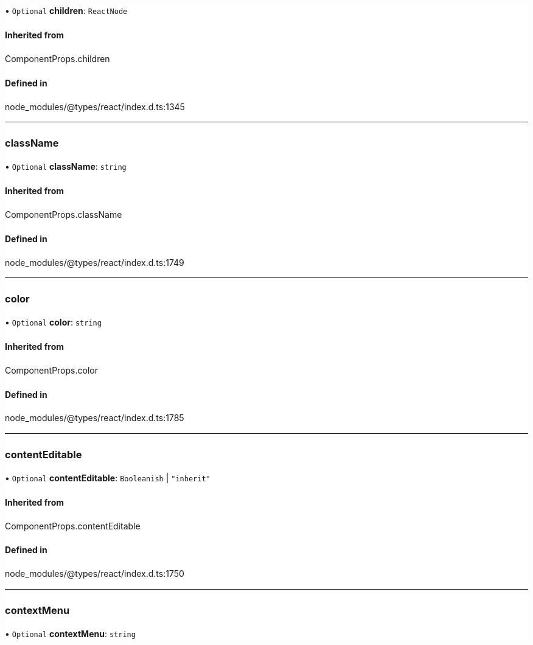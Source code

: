 • `Optional` **children**: `ReactNode`

#### Inherited from

ComponentProps.children

#### Defined in

node_modules/@types/react/index.d.ts:1345

---

### className

• `Optional` **className**: `string`

#### Inherited from

ComponentProps.className

#### Defined in

node_modules/@types/react/index.d.ts:1749

---

### color

• `Optional` **color**: `string`

#### Inherited from

ComponentProps.color

#### Defined in

node_modules/@types/react/index.d.ts:1785

---

### contentEditable

• `Optional` **contentEditable**: `Booleanish` \| `"inherit"`

#### Inherited from

ComponentProps.contentEditable

#### Defined in

node_modules/@types/react/index.d.ts:1750

---

### contextMenu

• `Optional` **contextMenu**: `string`
